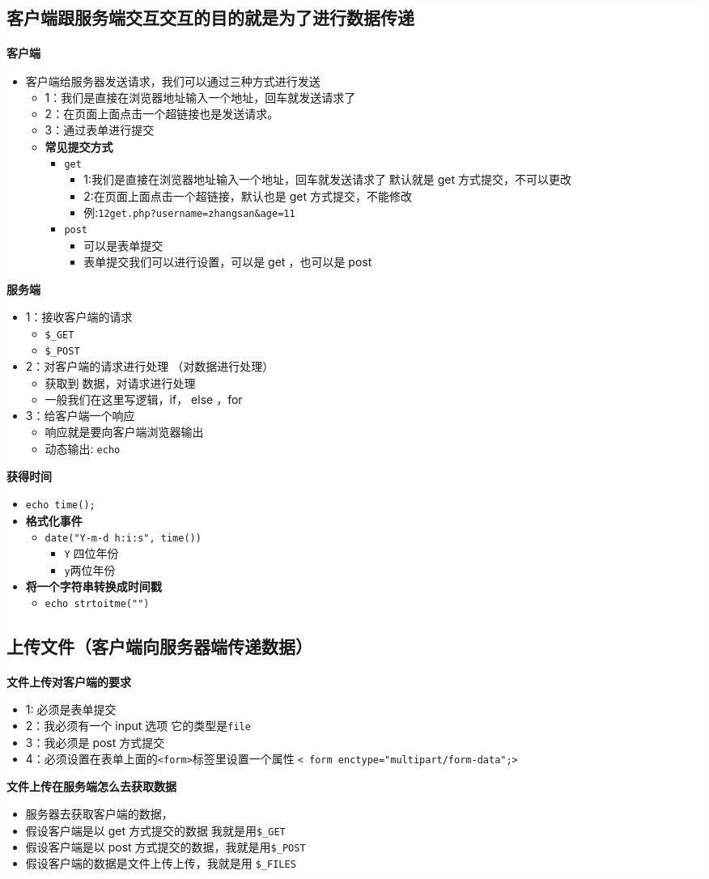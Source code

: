 ## 客户端跟服务端交互交互的目的就是为了进行数据传递

**客户端**

- 客户端给服务器发送请求，我们可以通过三种方式进行发送
  - 1：我们是直接在浏览器地址输入一个地址，回车就发送请求了
  - 2：在页面上面点击一个超链接也是发送请求。
  - 3：通过表单进行提交
  - **常见提交方式**
    - `get`
      - 1:我们是直接在浏览器地址输入一个地址，回车就发送请求了 默认就是 get 方式提交，不可以更改
      - 2:在页面上面点击一个超链接，默认也是 get 方式提交，不能修改
      - 例:`12get.php?username=zhangsan&age=11`
    - `post`
      - 可以是表单提交
      - 表单提交我们可以进行设置，可以是 get ，也可以是 post

**服务端**

- 1：接收客户端的请求
  - `$_GET`
  - `$_POST`
- 2：对客户端的请求进行处理 （对数据进行处理）
  - 获取到 数据，对请求进行处理
  - 一般我们在这里写逻辑，if， else ，for
- 3：给客户端一个响应
  - 响应就是要向客户端浏览器输出
  - 动态输出: `echo`

**获得时间**

- `echo time();`
- **格式化事件**
  - `date("Y-m-d h:i:s", time())`
    - `Y` 四位年份
    - `y`两位年份
- **将一个字符串转换成时间戳**
  - `echo strtoitme("")`

## 上传文件（客户端向服务器端传递数据）

**文件上传对客户端的要求**

- 1: 必须是表单提交
- 2：我必须有一个 input 选项 它的类型是`file`
- 3：我必须是 post 方式提交
- 4：必须设置在表单上面的`<form>`标签里设置一个属性 `< form enctype="multipart/form-data";>`

**文件上传在服务端怎么去获取数据**

- 服务器去获取客户端的数据，
- 假设客户端是以 get 方式提交的数据 我就是用`$_GET`
- 假设客户端是以 post 方式提交的数据，我就是用`$_POST`
- 假设客户端的数据是文件上传上传，我就是用 `$_FILES`
